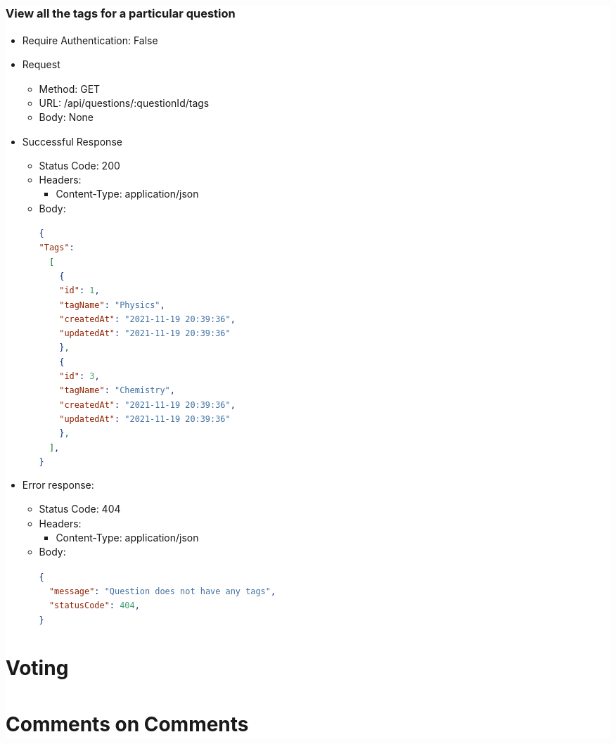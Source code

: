 ### View all the tags for a particular question

* Require Authentication: False
* Request
  * Method: GET
  * URL: /api/questions/:questionId/tags
  * Body: None

* Successful Response
  * Status Code: 200
  * Headers:
    * Content-Type: application/json
  * Body:
    ```json
    {
    "Tags":
      [
        {
        "id": 1,
        "tagName": "Physics",
        "createdAt": "2021-11-19 20:39:36",
        "updatedAt": "2021-11-19 20:39:36"
        },
        {
        "id": 3,
        "tagName": "Chemistry",
        "createdAt": "2021-11-19 20:39:36",
        "updatedAt": "2021-11-19 20:39:36"
        },
      ],
    }
    ```

* Error response:
  * Status Code: 404
  * Headers:
    * Content-Type: application/json
  * Body:
    ```json
    {
      "message": "Question does not have any tags",
      "statusCode": 404,
    }
    ```

# Voting

# Comments on Comments
